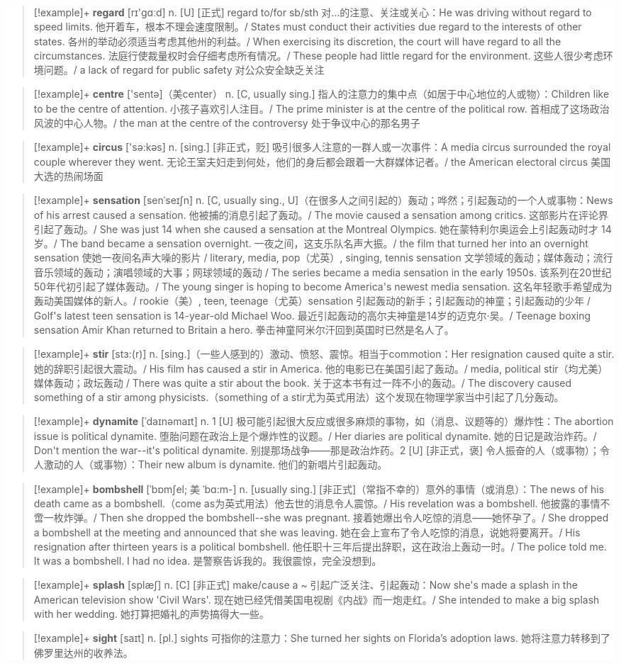 >[!example]+ <span class="vocabulary">**regard**</span> [rɪ'ɡɑːd] 
> <span class="definition">n. [U] [正式] regard to/for sb/sth 对…的注意、关注或关心：</span>He was driving without regard to speed limits. 他开着车，根本不理会速度限制。/ States must conduct their activities due regard to the interests of other states. 各州的举动必须适当考虑其他州的利益。/ When exercising its discretion, the court will have regard to all the circumstances. 法庭行使裁量权时会仔细考虑所有情况。/ These people had little regard for the environment. 这些人很少考虑环境问题。/ a lack of regard for public safety 对公众安全缺乏关注

>[!example]+ <span class="vocabulary">**centre**</span> ['sentə]（美center）
> <span class="definition">n. [C, usually sing.] 指人的注意力的集中点（如居于中心地位的人或物）：</span>Children like to be the centre of attention. 小孩子喜欢引人注目。/ The prime minister is at the centre of the political row. 首相成了这场政治风波的中心人物。/ the man at the centre of the controversy 处于争议中心的那名男子

>[!example]+ <span class="vocabulary">**circus**</span> ['sə:kəs] 
> <span class="definition">n. [sing.] [非正式，贬] 吸引很多人注意的一群人或一次事件：</span>A media circus surrounded the royal couple wherever they went. 无论王室夫妇走到何处，他们的身后都会跟着一大群媒体记者。/ the American electoral circus 美国大选的热闹场面
           
>[!example]+ <span class="vocabulary">**sensation**</span> [senˈseɪʃn]
> <span class="definition">n. [C, usually sing., U]（在很多人之间引起的）轰动；哗然；引起轰动的一个人或事物：</span>News of his arrest caused a sensation. 他被捕的消息引起了轰动。/ The movie caused a sensation among critics. 这部影片在评论界引起了轰动。/ She was just 14 when she caused a sensation at the Montreal Olympics. 她在蒙特利尔奥运会上引起轰动时才 14 岁。/ The band became a sensation overnight. 一夜之间，这支乐队名声大振。/ the film that turned her into an overnight sensation 使她一夜间名声大噪的影片 / literary, media, pop（尤英）, singing, tennis sensation 文学领域的轰动；媒体轰动；流行音乐领域的轰动；演唱领域的大事；网球领域的轰动 / The series became a media sensation in the early 1950s. 该系列在20世纪50年代初引起了媒体轰动。/ The young singer is hoping to become America's newest media sensation. 这名年轻歌手希望成为轰动美国媒体的新人。/ rookie（美）, teen, teenage（尤英）sensation 引起轰动的新手；引起轰动的神童；引起轰动的少年 / Golf's latest teen sensation is 14-year-old Michael Woo. 最近引起轰动的高尔夫神童是14岁的迈克尔·吴。/ Teenage boxing sensation Amir Khan returned to Britain a hero. 拳击神童阿米尔汗回到英国时已然是名人了。
                           
>[!example]+ <span class="vocabulary">**stir**</span> [stɜ:(r)]
> <span class="definition">n. [sing.]（一些人感到的）激动、愤怒、震惊。相当于commotion：</span>Her resignation caused quite a stir. 她的辞职引起很大震动。/ His film has caused a stir in America. 他的电影已在美国引起了轰动。/ media, political stir（均尤美）媒体轰动；政坛轰动 / There was quite a stir about the book. 关于这本书有过一阵不小的轰动。/ The discovery caused something of a stir among physicists.（something of a stir尤为英式用法）这个发现在物理学家当中引起了几分轰动。

>[!example]+ <span class="vocabulary">**dynamite**</span> [ˈdaɪnəmaɪt]
> <span class="definition">n. 1 [U] 极可能引起很大反应或很多麻烦的事物，如（消息、议题等的）爆炸性：</span>The abortion issue is political dynamite. 堕胎问题在政治上是个爆炸性的议题。/ Her diaries are political dynamite. 她的日记是政治炸药。/ Don't mention the war--it's political dynamite. 别提那场战争——那是政治炸药。<span class="definition">2 [U] [非正式，褒] 令人振奋的人（或事物）；令人激动的人（或事物）：</span>Their new album is dynamite. 他们的新唱片引起轰动。
                      
>[!example]+ <span class="vocabulary">**bombshell**</span> [ˈbɒmʃel; 美 ˈbɑ:m-]
> <span class="definition">n. [usually sing.] [非正式]（常指不幸的）意外的事情（或消息）：</span>The news of his death came as a bombshell.（come as为英式用法）他去世的消息令人震惊。/ His revelation was a bombshell. 他披露的事情不啻一枚炸弹。/ Then she dropped the bombshell--she was pregnant. 接着她爆出令人吃惊的消息——她怀孕了。/ She dropped a bombshell at the meeting and announced that she was leaving. 她在会上宣布了令人吃惊的消息，说她将要离开。/ His resignation after thirteen years is a political bombshell. 他任职十三年后提出辞职，这在政治上轰动一时。/ The police told me. It was a bombshell. I had no idea. 是警察告诉我的。我很震惊，完全没想到。

>[!example]+ <span class="vocabulary">**splash**</span> [splæʃ]
> <span class="definition">n. [C] [非正式] make/cause a ~ 引起广泛关注、引起轰动：</span>Now she's made a splash in the American television show 'Civil Wars'. 现在她已经凭借美国电视剧《内战》而一炮走红。/ She intended to make a big splash with her wedding. 她打算把婚礼的声势搞得大一些。

>[!example]+ <span class="vocabulary">**sight**</span> [saɪt] 
> <span class="definition">n. [pl.] sights 可指你的注意力：</span>She turned her sights on Florida’s adoption laws. 她将注意力转移到了佛罗里达州的收养法。
